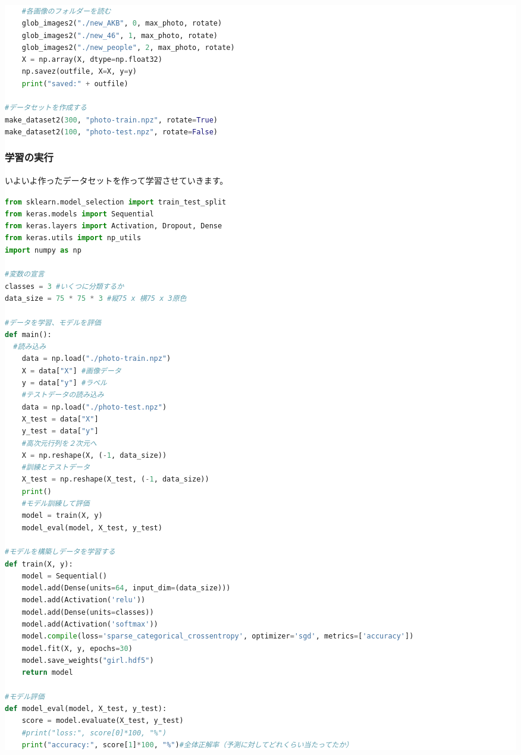 ```make_db.py
    #各画像のフォルダーを読む
    glob_images2("./new_AKB", 0, max_photo, rotate)
    glob_images2("./new_46", 1, max_photo, rotate)
    glob_images2("./new_people", 2, max_photo, rotate)
    X = np.array(X, dtype=np.float32)
    np.savez(outfile, X=X, y=y)
    print("saved:" + outfile)

#データセットを作成する
make_dataset2(300, "photo-train.npz", rotate=True)
make_dataset2(100, "photo-test.npz", rotate=False)
```

### 学習の実行
いよいよ作ったデータセットを作って学習させていきます。

```train.py
from sklearn.model_selection import train_test_split
from keras.models import Sequential
from keras.layers import Activation, Dropout, Dense
from keras.utils import np_utils
import numpy as np

#変数の宣言
classes = 3 #いくつに分類するか
data_size = 75 * 75 * 3 #縦75 x 横75 x 3原色

#データを学習、モデルを評価
def main():
  #読み込み
    data = np.load("./photo-train.npz")
    X = data["X"] #画像データ
    y = data["y"] #ラベル
    #テストデータの読み込み
    data = np.load("./photo-test.npz")
    X_test = data["X"]
    y_test = data["y"]
    #高次元行列を２次元へ
    X = np.reshape(X, (-1, data_size))
    #訓練とテストデータ
    X_test = np.reshape(X_test, (-1, data_size))
    print()
    #モデル訓練して評価
    model = train(X, y)
    model_eval(model, X_test, y_test)

#モデルを構築しデータを学習する
def train(X, y):
    model = Sequential()
    model.add(Dense(units=64, input_dim=(data_size)))
    model.add(Activation('relu'))
    model.add(Dense(units=classes))
    model.add(Activation('softmax'))
    model.compile(loss='sparse_categorical_crossentropy', optimizer='sgd', metrics=['accuracy'])
    model.fit(X, y, epochs=30)
    model.save_weights("girl.hdf5")
    return model

#モデル評価
def model_eval(model, X_test, y_test):
    score = model.evaluate(X_test, y_test)
    #print("loss:", score[0]*100, "%")
    print("accuracy:", score[1]*100, "%")#全体正解率（予測に対してどれくらい当たってたか）
```